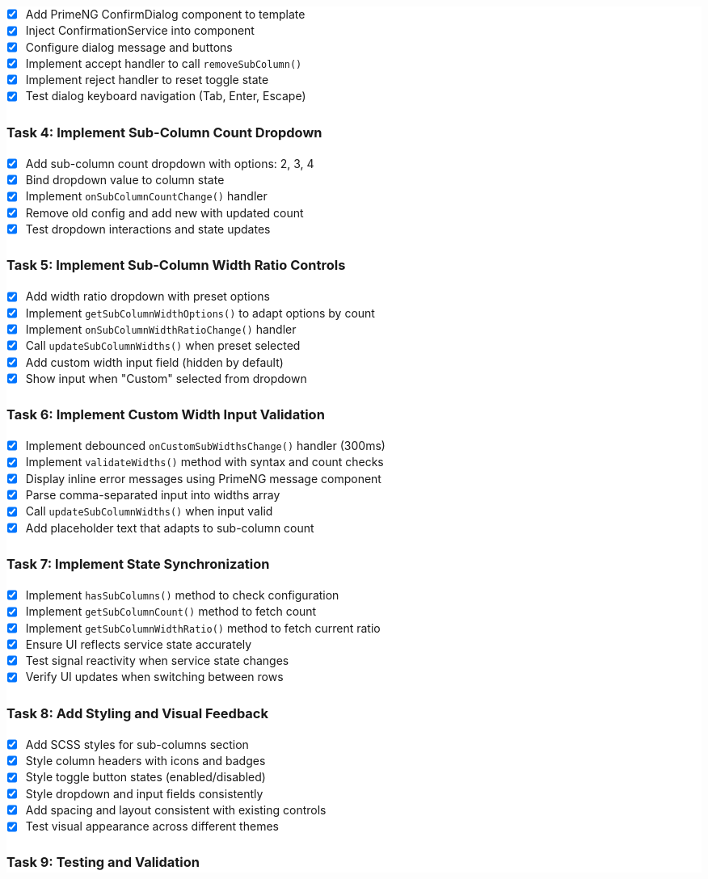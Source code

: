 - [x] Add PrimeNG ConfirmDialog component to template
- [x] Inject ConfirmationService into component
- [x] Configure dialog message and buttons
- [x] Implement accept handler to call `removeSubColumn()`
- [x] Implement reject handler to reset toggle state
- [x] Test dialog keyboard navigation (Tab, Enter, Escape)

### Task 4: Implement Sub-Column Count Dropdown

- [x] Add sub-column count dropdown with options: 2, 3, 4
- [x] Bind dropdown value to column state
- [x] Implement `onSubColumnCountChange()` handler
- [x] Remove old config and add new with updated count
- [x] Test dropdown interactions and state updates

### Task 5: Implement Sub-Column Width Ratio Controls

- [x] Add width ratio dropdown with preset options
- [x] Implement `getSubColumnWidthOptions()` to adapt options by count
- [x] Implement `onSubColumnWidthRatioChange()` handler
- [x] Call `updateSubColumnWidths()` when preset selected
- [x] Add custom width input field (hidden by default)
- [x] Show input when "Custom" selected from dropdown

### Task 6: Implement Custom Width Input Validation

- [x] Implement debounced `onCustomSubWidthsChange()` handler (300ms)
- [x] Implement `validateWidths()` method with syntax and count checks
- [x] Display inline error messages using PrimeNG message component
- [x] Parse comma-separated input into widths array
- [x] Call `updateSubColumnWidths()` when input valid
- [x] Add placeholder text that adapts to sub-column count

### Task 7: Implement State Synchronization

- [x] Implement `hasSubColumns()` method to check configuration
- [x] Implement `getSubColumnCount()` method to fetch count
- [x] Implement `getSubColumnWidthRatio()` method to fetch current ratio
- [x] Ensure UI reflects service state accurately
- [x] Test signal reactivity when service state changes
- [x] Verify UI updates when switching between rows

### Task 8: Add Styling and Visual Feedback

- [x] Add SCSS styles for sub-columns section
- [x] Style column headers with icons and badges
- [x] Style toggle button states (enabled/disabled)
- [x] Style dropdown and input fields consistently
- [x] Add spacing and layout consistent with existing controls
- [x] Test visual appearance across different themes

### Task 9: Testing and Validation
